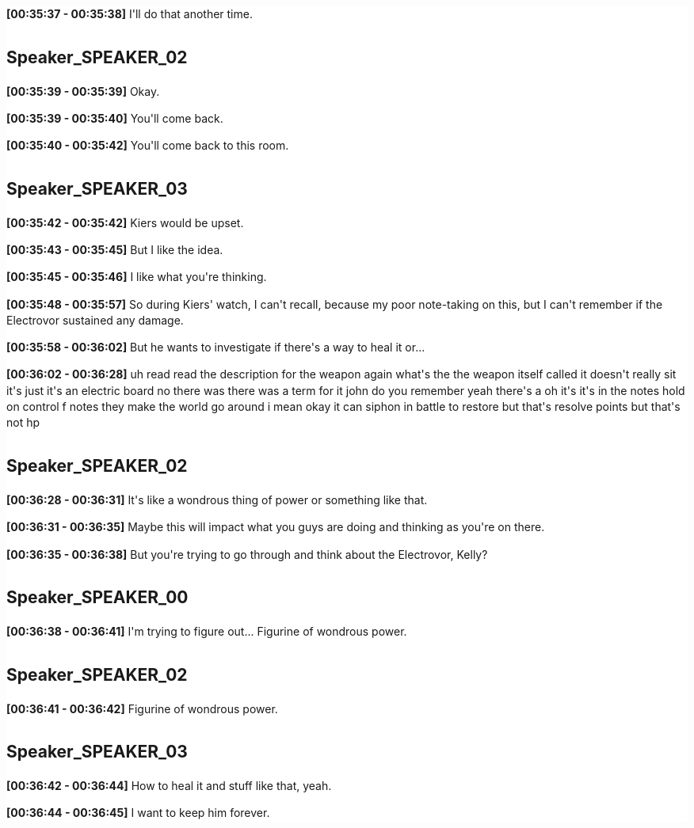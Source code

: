 **[00:35:37 - 00:35:38]** I'll do that another time.


## Speaker_SPEAKER_02

**[00:35:39 - 00:35:39]** Okay.

**[00:35:39 - 00:35:40]** You'll come back.

**[00:35:40 - 00:35:42]** You'll come back to this room.


## Speaker_SPEAKER_03

**[00:35:42 - 00:35:42]** Kiers would be upset.

**[00:35:43 - 00:35:45]** But I like the idea.

**[00:35:45 - 00:35:46]** I like what you're thinking.

**[00:35:48 - 00:35:57]** So during Kiers' watch, I can't recall, because my poor note-taking on this, but I can't remember if the Electrovor sustained any damage.

**[00:35:58 - 00:36:02]** But he wants to investigate if there's a way to heal it or...

**[00:36:02 - 00:36:28]** uh read read the description for the weapon again what's the the weapon itself called it doesn't really sit it's just it's an electric board no there was there was a term for it john do you remember yeah there's a oh it's it's in the notes hold on control f notes they make the world go around i mean okay it can siphon in battle to restore but that's resolve points but that's not hp


## Speaker_SPEAKER_02

**[00:36:28 - 00:36:31]** It's like a wondrous thing of power or something like that.

**[00:36:31 - 00:36:35]** Maybe this will impact what you guys are doing and thinking as you're on there.

**[00:36:35 - 00:36:38]** But you're trying to go through and think about the Electrovor, Kelly?


## Speaker_SPEAKER_00

**[00:36:38 - 00:36:41]** I'm trying to figure out... Figurine of wondrous power.


## Speaker_SPEAKER_02

**[00:36:41 - 00:36:42]** Figurine of wondrous power.


## Speaker_SPEAKER_03

**[00:36:42 - 00:36:44]** How to heal it and stuff like that, yeah.

**[00:36:44 - 00:36:45]** I want to keep him forever.
